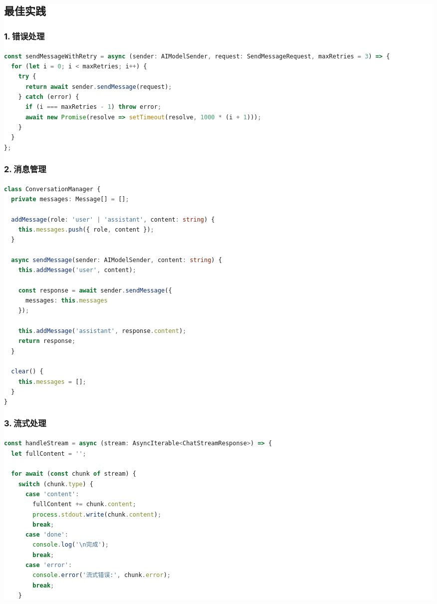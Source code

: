 ## 最佳实践

### 1. 错误处理

```typescript
const sendMessageWithRetry = async (sender: AIModelSender, request: SendMessageRequest, maxRetries = 3) => {
  for (let i = 0; i < maxRetries; i++) {
    try {
      return await sender.sendMessage(request);
    } catch (error) {
      if (i === maxRetries - 1) throw error;
      await new Promise(resolve => setTimeout(resolve, 1000 * (i + 1)));
    }
  }
};
```

### 2. 消息管理

```typescript
class ConversationManager {
  private messages: Message[] = [];

  addMessage(role: 'user' | 'assistant', content: string) {
    this.messages.push({ role, content });
  }

  async sendMessage(sender: AIModelSender, content: string) {
    this.addMessage('user', content);
    
    const response = await sender.sendMessage({
      messages: this.messages
    });
    
    this.addMessage('assistant', response.content);
    return response;
  }

  clear() {
    this.messages = [];
  }
}
```

### 3. 流式处理

```typescript
const handleStream = async (stream: AsyncIterable<ChatStreamResponse>) => {
  let fullContent = '';
  
  for await (const chunk of stream) {
    switch (chunk.type) {
      case 'content':
        fullContent += chunk.content;
        process.stdout.write(chunk.content);
        break;
      case 'done':
        console.log('\n完成');
        break;
      case 'error':
        console.error('流式错误:', chunk.error);
        break;
    }
```